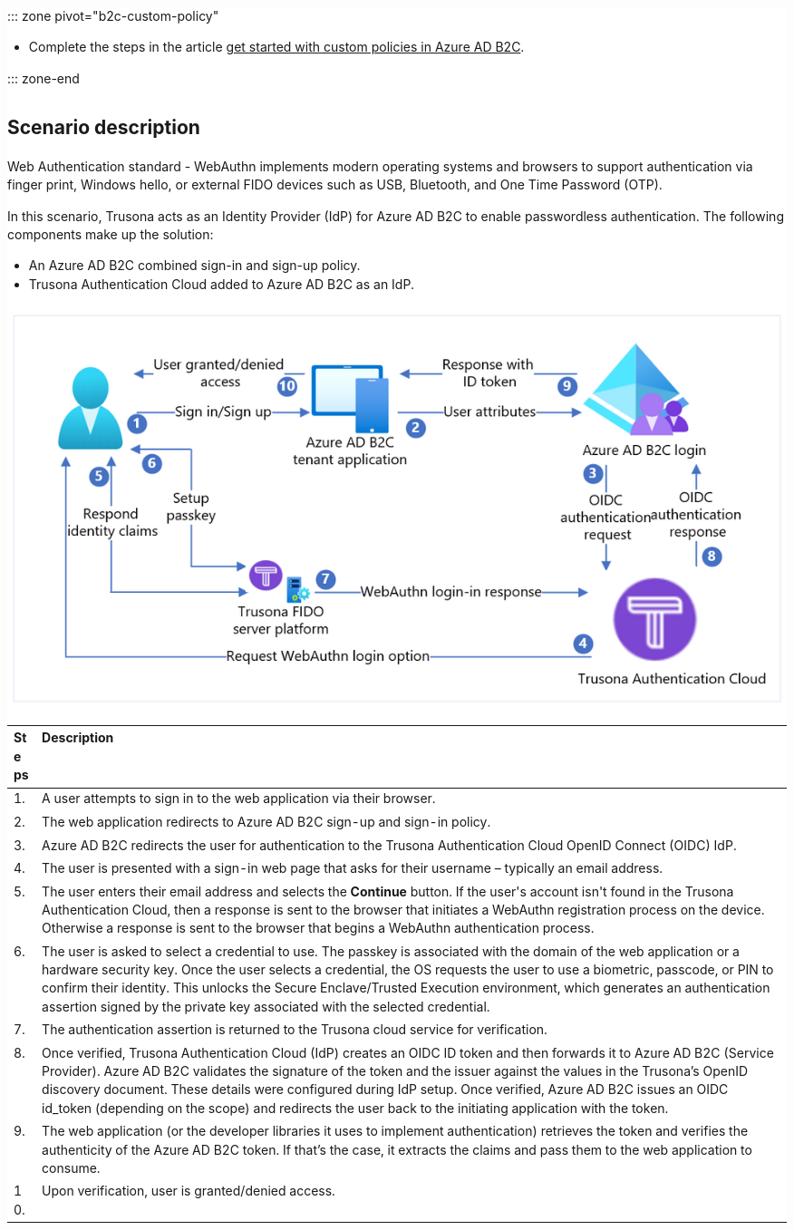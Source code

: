 ::: zone pivot="b2c-custom-policy"
- Complete the steps in the article [get started with custom policies in Azure AD B2C](tutorial-create-user-flows.md?pivots=b2c-custom-policy).

::: zone-end


## Scenario description

Web Authentication standard - WebAuthn implements modern operating systems and browsers to support authentication via finger print, Windows hello, or external FIDO devices such as USB, Bluetooth, and One Time Password (OTP).

In this scenario, Trusona acts as an Identity Provider (IdP) for Azure AD B2C to enable passwordless authentication. The following components make up the solution:
-	An Azure AD B2C combined sign-in and sign-up policy.
-	Trusona Authentication Cloud added to Azure AD B2C as an IdP. 

![Screenshot shows Trusona architecture diagram.](./media/partner-trusona/trusona-auth-cloud-architecture.png)

| Steps | Description |
|:------|:------|
|1. | A user attempts to sign in to the web application via their browser.|
|2.| The web application redirects to Azure AD B2C sign-up and sign-in policy.|
|3. | Azure AD B2C redirects the user for authentication to the Trusona Authentication Cloud OpenID Connect (OIDC) IdP.|
|4. | The user is presented with a sign-in web page that asks for their username – typically an email address.|
|5. | The user enters their email address and selects the **Continue** button. If the user's account isn't found in the Trusona Authentication Cloud, then a response is sent to the browser that initiates a WebAuthn registration process on the device. Otherwise a response is sent to the browser that begins a WebAuthn authentication process.|
|6. | The user is asked to select a credential to use. The passkey is associated with the domain of the web application or a hardware security key. Once the user selects a credential, the OS requests the user to use a biometric, passcode, or PIN to confirm their identity. This unlocks the Secure Enclave/Trusted Execution environment, which generates an authentication assertion signed by the private key associated with the selected credential.|
|7. | The authentication assertion is returned to the Trusona cloud service for verification.|
|8. | Once verified, Trusona Authentication Cloud (IdP) creates an OIDC ID token and then forwards it to Azure AD B2C (Service Provider). Azure AD B2C validates the signature of the token and the issuer against the values in the Trusona’s OpenID discovery document. These details were configured during IdP setup. Once verified, Azure AD B2C issues an OIDC id_token (depending on the scope) and redirects the user back to the initiating application with the token. 
|9. | The web application (or the developer libraries it uses to implement authentication) retrieves the token and verifies the authenticity of the Azure AD B2C token. If that’s the case, it extracts the claims and pass them to the web application to consume. 
|10. | Upon verification, user is granted/denied access. |
